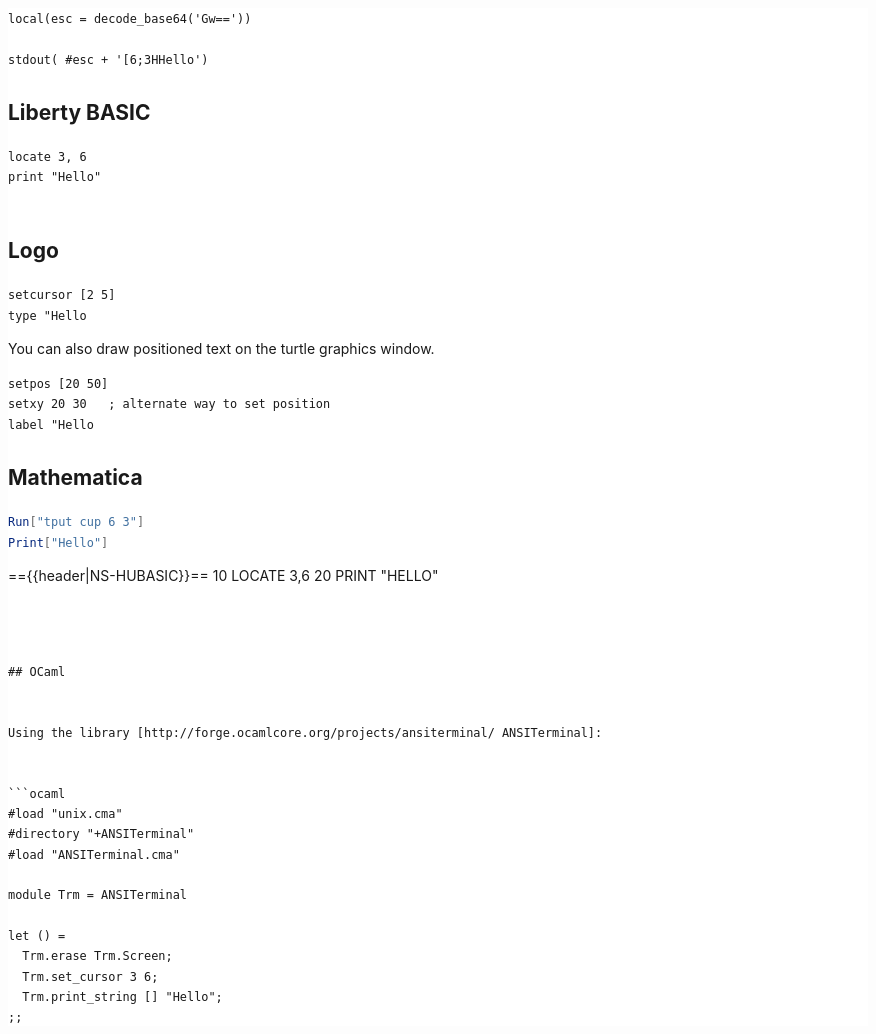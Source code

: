 
```Lasso
local(esc = decode_base64('Gw=='))

stdout( #esc + '[6;3HHello')
```



## Liberty BASIC


```lb
locate 3, 6
print "Hello" 
 
```



## Logo


```logo
setcursor [2 5]
type "Hello
```

You can also draw positioned text on the turtle graphics window.

```logo
setpos [20 50]
setxy 20 30   ; alternate way to set position
label "Hello
```



## Mathematica


```Mathematica
Run["tput cup 6 3"]
Print["Hello"]
```


=={{header|NS-HUBASIC}}==
<lang NS-HUBASIC>10 LOCATE 3,6
20 PRINT "HELLO"
```



## OCaml


Using the library [http://forge.ocamlcore.org/projects/ansiterminal/ ANSITerminal]:


```ocaml
#load "unix.cma"
#directory "+ANSITerminal"
#load "ANSITerminal.cma"

module Trm = ANSITerminal

let () =
  Trm.erase Trm.Screen;
  Trm.set_cursor 3 6;
  Trm.print_string [] "Hello";
;;
```